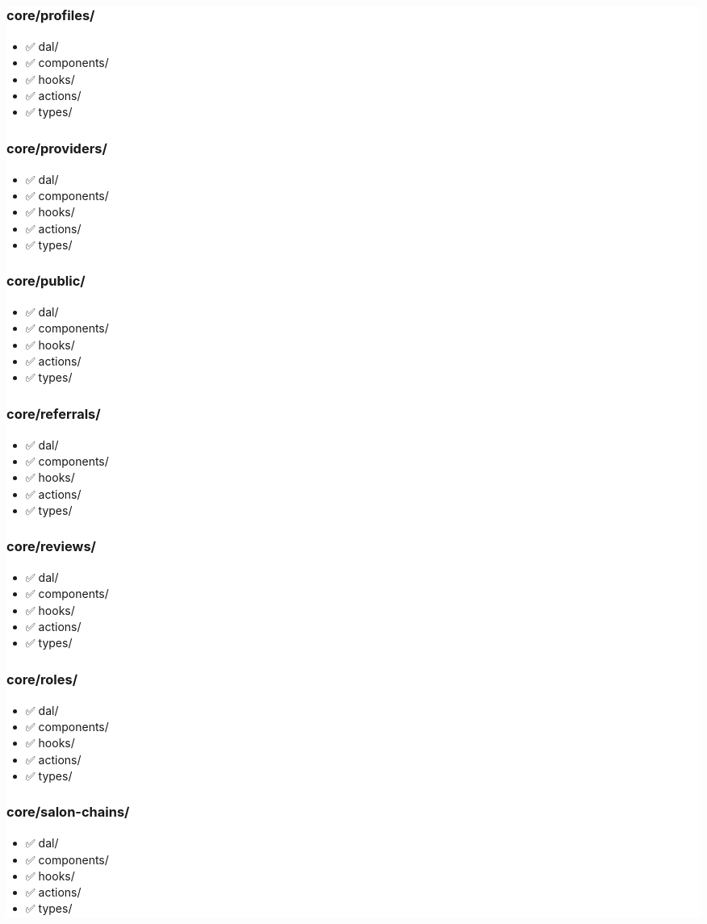 ### core/profiles/
  - ✅ dal/
  - ✅ components/
  - ✅ hooks/
  - ✅ actions/
  - ✅ types/

### core/providers/
  - ✅ dal/
  - ✅ components/
  - ✅ hooks/
  - ✅ actions/
  - ✅ types/

### core/public/
  - ✅ dal/
  - ✅ components/
  - ✅ hooks/
  - ✅ actions/
  - ✅ types/

### core/referrals/
  - ✅ dal/
  - ✅ components/
  - ✅ hooks/
  - ✅ actions/
  - ✅ types/

### core/reviews/
  - ✅ dal/
  - ✅ components/
  - ✅ hooks/
  - ✅ actions/
  - ✅ types/

### core/roles/
  - ✅ dal/
  - ✅ components/
  - ✅ hooks/
  - ✅ actions/
  - ✅ types/

### core/salon-chains/
  - ✅ dal/
  - ✅ components/
  - ✅ hooks/
  - ✅ actions/
  - ✅ types/
